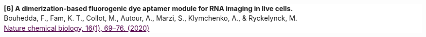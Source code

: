 <a id="ref6"></a><font><strong>[6] A dimerization-based fluorogenic dye aptamer module for RNA imaging in live cells.</strong></font><br />
Bouhedda, F., Fam, K. T., Collot, M., Autour, A., Marzi, S., Klymchenko, A., & Ryckelynck, M.<br />
<a href="https://pubmed.ncbi.nlm.nih.gov/31636432/" target="_blank" style="color:#520049">Nature chemical biology, 16(1), 69–76.  (2020)</a>
<br/>